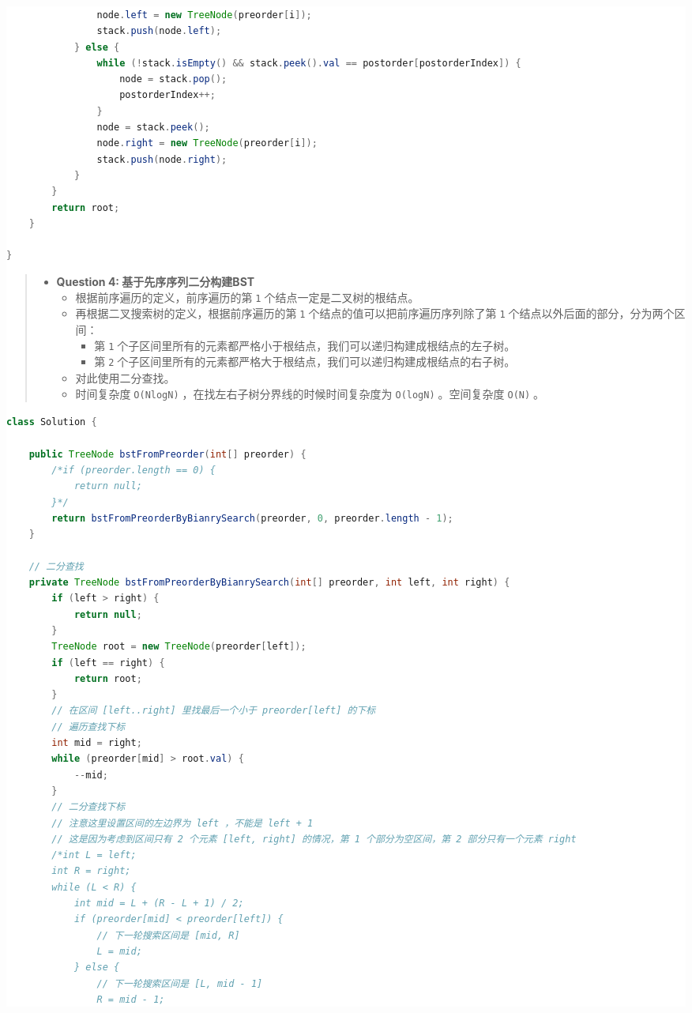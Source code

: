 ```java
                node.left = new TreeNode(preorder[i]);
                stack.push(node.left);
            } else {
                while (!stack.isEmpty() && stack.peek().val == postorder[postorderIndex]) {
                    node = stack.pop();
                    postorderIndex++;
                }
                node = stack.peek();
                node.right = new TreeNode(preorder[i]);
                stack.push(node.right);
            }
        }
        return root;
    }
    
}
```

> - **Question 4: 基于先序序列二分构建BST**
>   - 根据前序遍历的定义，前序遍历的第 `1` 个结点一定是二叉树的根结点。
>   - 再根据二叉搜索树的定义，根据前序遍历的第 `1` 个结点的值可以把前序遍历序列除了第 `1` 个结点以外后面的部分，分为两个区间：
>     - 第 `1` 个子区间里所有的元素都严格小于根结点，我们可以递归构建成根结点的左子树。
>     - 第 `2` 个子区间里所有的元素都严格大于根结点，我们可以递归构建成根结点的右子树。
>   - 对此使用二分查找。
>   - 时间复杂度 `O(NlogN)` ，在找左右子树分界线的时候时间复杂度为 `O(logN)` 。空间复杂度 `O(N)` 。

```java
class Solution {
    
    public TreeNode bstFromPreorder(int[] preorder) {
        /*if (preorder.length == 0) {
            return null;
        }*/
        return bstFromPreorderByBianrySearch(preorder, 0, preorder.length - 1);
    }
    
    // 二分查找
    private TreeNode bstFromPreorderByBianrySearch(int[] preorder, int left, int right) {
        if (left > right) {
            return null;
        }
        TreeNode root = new TreeNode(preorder[left]);
        if (left == right) {
            return root;
        }
        // 在区间 [left..right] 里找最后一个小于 preorder[left] 的下标
        // 遍历查找下标
        int mid = right;
        while (preorder[mid] > root.val) {
            --mid;
        }
        // 二分查找下标
        // 注意这里设置区间的左边界为 left ，不能是 left + 1
        // 这是因为考虑到区间只有 2 个元素 [left, right] 的情况，第 1 个部分为空区间，第 2 部分只有一个元素 right
        /*int L = left;
        int R = right;
        while (L < R) {
            int mid = L + (R - L + 1) / 2;
            if (preorder[mid] < preorder[left]) {
                // 下一轮搜索区间是 [mid, R]
                L = mid;
            } else {
                // 下一轮搜索区间是 [L, mid - 1]
                R = mid - 1;
```